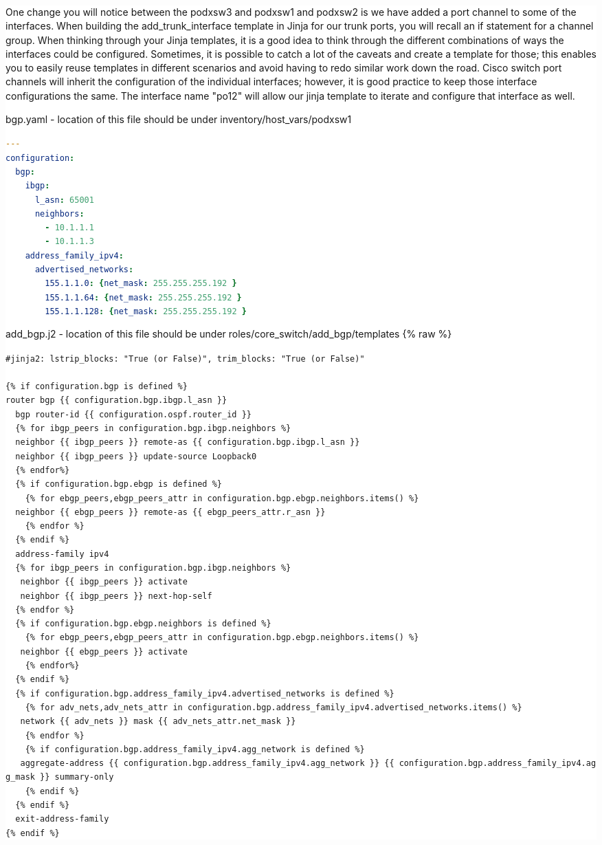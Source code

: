 One change you will notice between the podxsw3 and podxsw1 and podxsw2 is we have added a port channel to some of the interfaces. When building the add_trunk_interface template in Jinja for our trunk ports, you will recall an if statement for a channel group. When thinking through your Jinja templates, it is a good idea to think through the different combinations of ways the interfaces could be configured. Sometimes, it is possible to catch a lot of the caveats and create a template for those; this enables you to easily reuse templates in different scenarios and avoid having to redo similar work down the road. Cisco switch port channels will inherit the configuration of the individual interfaces; however, it is good practice to keep those interface configurations the same. The interface name "po12" will allow our jinja template to iterate and configure that interface as well. 

bgp.yaml - location of this file should be under inventory/host_vars/podxsw1
```yaml
---
configuration:
  bgp:
    ibgp:
      l_asn: 65001
      neighbors:
        - 10.1.1.1
        - 10.1.1.3
    address_family_ipv4:
      advertised_networks:
        155.1.1.0: {net_mask: 255.255.255.192 }
        155.1.1.64: {net_mask: 255.255.255.192 }
        155.1.1.128: {net_mask: 255.255.255.192 }
```
add_bgp.j2 - location of this file should be under roles/core_switch/add_bgp/templates
{% raw %}
```jinja
#jinja2: lstrip_blocks: "True (or False)", trim_blocks: "True (or False)"

{% if configuration.bgp is defined %}
router bgp {{ configuration.bgp.ibgp.l_asn }}
  bgp router-id {{ configuration.ospf.router_id }}
  {% for ibgp_peers in configuration.bgp.ibgp.neighbors %}
  neighbor {{ ibgp_peers }} remote-as {{ configuration.bgp.ibgp.l_asn }}
  neighbor {{ ibgp_peers }} update-source Loopback0
  {% endfor%}
  {% if configuration.bgp.ebgp is defined %}
    {% for ebgp_peers,ebgp_peers_attr in configuration.bgp.ebgp.neighbors.items() %}
  neighbor {{ ebgp_peers }} remote-as {{ ebgp_peers_attr.r_asn }}
    {% endfor %}
  {% endif %}
  address-family ipv4
  {% for ibgp_peers in configuration.bgp.ibgp.neighbors %}
   neighbor {{ ibgp_peers }} activate
   neighbor {{ ibgp_peers }} next-hop-self
  {% endfor %}
  {% if configuration.bgp.ebgp.neighbors is defined %}
    {% for ebgp_peers,ebgp_peers_attr in configuration.bgp.ebgp.neighbors.items() %}
   neighbor {{ ebgp_peers }} activate
    {% endfor%}
  {% endif %}
  {% if configuration.bgp.address_family_ipv4.advertised_networks is defined %}
    {% for adv_nets,adv_nets_attr in configuration.bgp.address_family_ipv4.advertised_networks.items() %}
   network {{ adv_nets }} mask {{ adv_nets_attr.net_mask }} 
    {% endfor %}
    {% if configuration.bgp.address_family_ipv4.agg_network is defined %}
   aggregate-address {{ configuration.bgp.address_family_ipv4.agg_network }} {{ configuration.bgp.address_family_ipv4.agg_mask }} summary-only
    {% endif %}  
  {% endif %}
  exit-address-family
{% endif %}
```